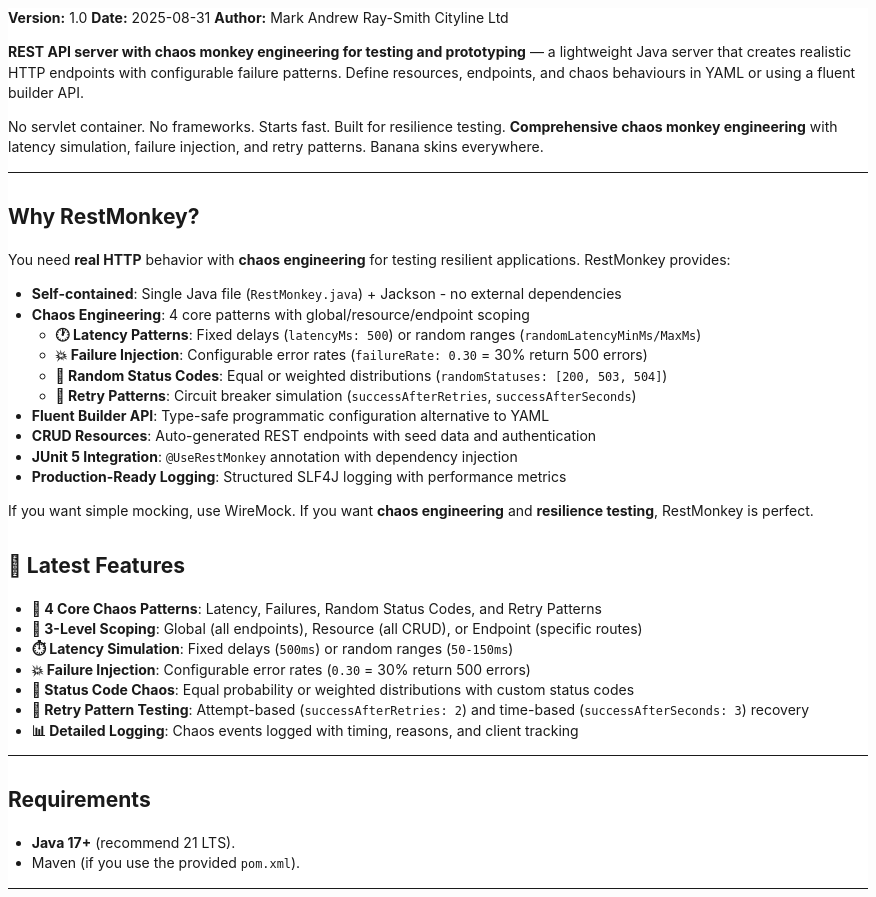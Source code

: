 **Version:** 1.0
**Date:** 2025-08-31
**Author:** Mark Andrew Ray-Smith Cityline Ltd

**REST API server with chaos monkey engineering for testing and prototyping** — a lightweight Java server that creates realistic HTTP endpoints with configurable failure patterns. Define resources, endpoints, and chaos behaviours in YAML or using a fluent builder API.

No servlet container. No frameworks. Starts fast. Built for resilience testing. **Comprehensive chaos monkey engineering** with latency simulation, failure injection, and retry patterns. Banana skins everywhere.

---

## Why RestMonkey?

You need **real HTTP** behavior with **chaos engineering** for testing resilient applications. RestMonkey provides:

- **Self-contained**: Single Java file (`RestMonkey.java`) + Jackson - no external dependencies
- **Chaos Engineering**: 4 core patterns with global/resource/endpoint scoping
  - **🕐 Latency Patterns**: Fixed delays (`latencyMs: 500`) or random ranges (`randomLatencyMinMs/MaxMs`)
  - **💥 Failure Injection**: Configurable error rates (`failureRate: 0.30` = 30% return 500 errors)
  - **🎲 Random Status Codes**: Equal or weighted distributions (`randomStatuses: [200, 503, 504]`)
  - **🔄 Retry Patterns**: Circuit breaker simulation (`successAfterRetries`, `successAfterSeconds`)
- **Fluent Builder API**: Type-safe programmatic configuration alternative to YAML
- **CRUD Resources**: Auto-generated REST endpoints with seed data and authentication
- **JUnit 5 Integration**: `@UseRestMonkey` annotation with dependency injection
- **Production-Ready Logging**: Structured SLF4J logging with performance metrics

If you want simple mocking, use WireMock. If you want **chaos engineering** and **resilience testing**, RestMonkey is perfect.

## 🚀 Latest Features

- **🐒 4 Core Chaos Patterns**: Latency, Failures, Random Status Codes, and Retry Patterns
- **🎯 3-Level Scoping**: Global (all endpoints), Resource (all CRUD), or Endpoint (specific routes)
- **⏱️ Latency Simulation**: Fixed delays (`500ms`) or random ranges (`50-150ms`)
- **💥 Failure Injection**: Configurable error rates (`0.30` = 30% return 500 errors)
- **🎲 Status Code Chaos**: Equal probability or weighted distributions with custom status codes
- **🔄 Retry Pattern Testing**: Attempt-based (`successAfterRetries: 2`) and time-based (`successAfterSeconds: 3`) recovery
- **📊 Detailed Logging**: Chaos events logged with timing, reasons, and client tracking

---

## Requirements

- **Java 17+** (recommend 21 LTS).
- Maven (if you use the provided `pom.xml`).

---
